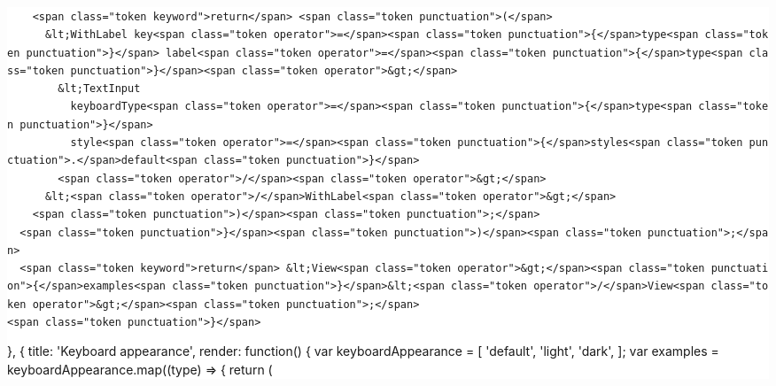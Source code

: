         <span class="token keyword">return</span> <span class="token punctuation">(</span>
          &lt;WithLabel key<span class="token operator">=</span><span class="token punctuation">{</span>type<span class="token punctuation">}</span> label<span class="token operator">=</span><span class="token punctuation">{</span>type<span class="token punctuation">}</span><span class="token operator">&gt;</span>
            &lt;TextInput
              keyboardType<span class="token operator">=</span><span class="token punctuation">{</span>type<span class="token punctuation">}</span>
              style<span class="token operator">=</span><span class="token punctuation">{</span>styles<span class="token punctuation">.</span>default<span class="token punctuation">}</span>
            <span class="token operator">/</span><span class="token operator">&gt;</span>
          &lt;<span class="token operator">/</span>WithLabel<span class="token operator">&gt;</span>
        <span class="token punctuation">)</span><span class="token punctuation">;</span>
      <span class="token punctuation">}</span><span class="token punctuation">)</span><span class="token punctuation">;</span>
      <span class="token keyword">return</span> &lt;View<span class="token operator">&gt;</span><span class="token punctuation">{</span>examples<span class="token punctuation">}</span>&lt;<span class="token operator">/</span>View<span class="token operator">&gt;</span><span class="token punctuation">;</span>
    <span class="token punctuation">}</span>
  <span class="token punctuation">}</span><span class="token punctuation">,</span>
  <span class="token punctuation">{</span>
    title<span class="token punctuation">:</span> <span class="token string">'Keyboard appearance'</span><span class="token punctuation">,</span>
    render<span class="token punctuation">:</span> <span class="token keyword">function</span><span class="token punctuation">(</span><span class="token punctuation">)</span> <span class="token punctuation">{</span>
      <span class="token keyword">var</span> keyboardAppearance <span class="token operator">=</span> <span class="token punctuation">[</span>
        <span class="token string">'default'</span><span class="token punctuation">,</span>
        <span class="token string">'light'</span><span class="token punctuation">,</span>
        <span class="token string">'dark'</span><span class="token punctuation">,</span>
      <span class="token punctuation">]</span><span class="token punctuation">;</span>
      <span class="token keyword">var</span> examples <span class="token operator">=</span> keyboardAppearance<span class="token punctuation">.</span><span class="token function">map<span class="token punctuation">(</span></span><span class="token punctuation">(</span>type<span class="token punctuation">)</span> <span class="token operator">=</span><span class="token operator">&gt;</span> <span class="token punctuation">{</span>
        <span class="token keyword">return</span> <span class="token punctuation">(</span>
